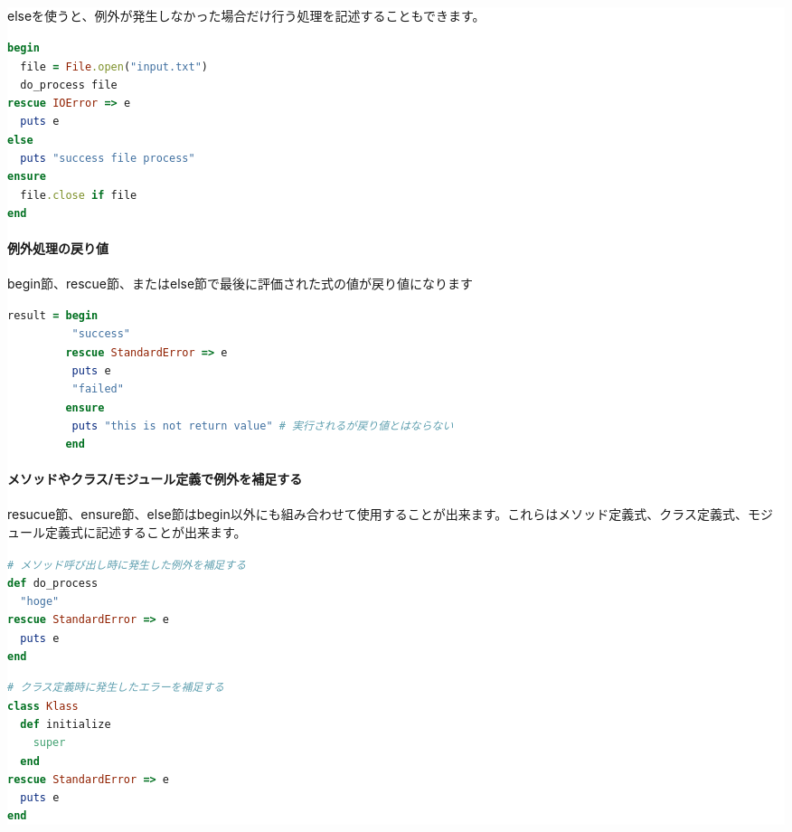 elseを使うと、例外が発生しなかった場合だけ行う処理を記述することもできます。

```ruby
begin
  file = File.open("input.txt")
  do_process file
rescue IOError => e
  puts e
else
  puts "success file process"
ensure
  file.close if file
end
```

#### 例外処理の戻り値

begin節、rescue節、またはelse節で最後に評価された式の値が戻り値になります

```ruby
result = begin
          "success"
         rescue StandardError => e
          puts e
          "failed"
         ensure
          puts "this is not return value" # 実行されるが戻り値とはならない
         end
```

#### メソッドやクラス/モジュール定義で例外を補足する

resucue節、ensure節、else節はbegin以外にも組み合わせて使用することが出来ます。これらはメソッド定義式、クラス定義式、モジュール定義式に記述することが出来ます。

```ruby
# メソッド呼び出し時に発生した例外を補足する
def do_process
  "hoge"
rescue StandardError => e
  puts e
end
```

```ruby
# クラス定義時に発生したエラーを補足する
class Klass
  def initialize
    super
  end
rescue StandardError => e
  puts e
end
```
